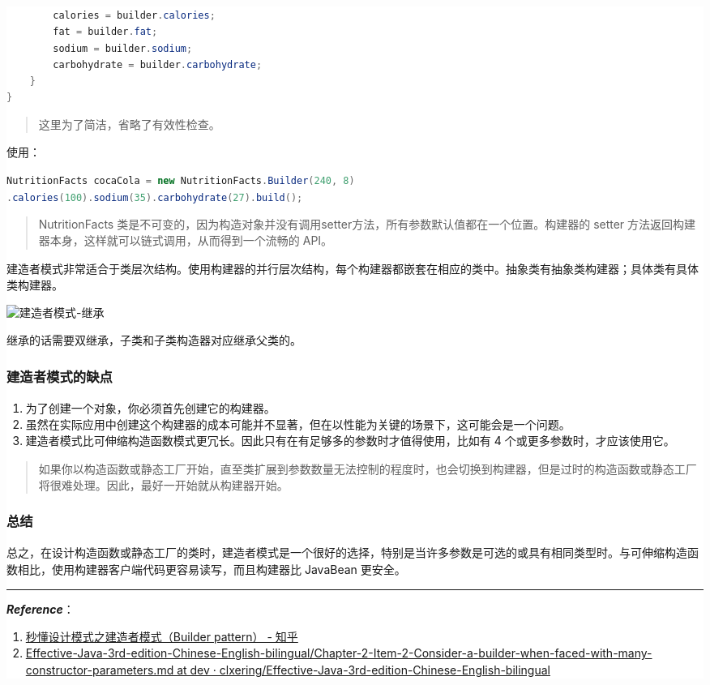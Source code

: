 ```java
        calories = builder.calories;
        fat = builder.fat;
        sodium = builder.sodium;
        carbohydrate = builder.carbohydrate;
    }
}
```

> 这里为了简洁，省略了有效性检查。

使用：

```java
NutritionFacts cocaCola = new NutritionFacts.Builder(240, 8)
.calories(100).sodium(35).carbohydrate(27).build();
```

> NutritionFacts 类是不可变的，因为构造对象并没有调用setter方法，所有参数默认值都在一个位置。构建器的 setter 方法返回构建器本身，这样就可以链式调用，从而得到一个流畅的 API。

建造者模式非常适合于类层次结构。使用构建器的并行层次结构，每个构建器都嵌套在相应的类中。抽象类有抽象类构建器；具体类有具体类构建器。

![建造者模式-继承](https://cos.jiahongw.com/uPic/image-20211018201949975.png)

继承的话需要双继承，子类和子类构造器对应继承父类的。

### 建造者模式的缺点

1. 为了创建一个对象，你必须首先创建它的构建器。
2. 虽然在实际应用中创建这个构建器的成本可能并不显著，但在以性能为关键的场景下，这可能会是一个问题。
3. 建造者模式比可伸缩构造函数模式更冗长。因此只有在有足够多的参数时才值得使用，比如有 4 个或更多参数时，才应该使用它。

> 如果你以构造函数或静态工厂开始，直至类扩展到参数数量无法控制的程度时，也会切换到构建器，但是过时的构造函数或静态工厂将很难处理。因此，最好一开始就从构建器开始。

### 总结

总之，在设计构造函数或静态工厂的类时，建造者模式是一个很好的选择，特别是当许多参数是可选的或具有相同类型时。与可伸缩构造函数相比，使用构建器客户端代码更容易读写，而且构建器比 JavaBean 更安全。

---

***Reference***：

1. [秒懂设计模式之建造者模式（Builder pattern） - 知乎](https://zhuanlan.zhihu.com/p/58093669)
2. [Effective-Java-3rd-edition-Chinese-English-bilingual/Chapter-2-Item-2-Consider-a-builder-when-faced-with-many-constructor-parameters.md at dev · clxering/Effective-Java-3rd-edition-Chinese-English-bilingual](https://github.com/clxering/Effective-Java-3rd-edition-Chinese-English-bilingual/blob/dev/Chapter-2/Chapter-2-Item-2-Consider-a-builder-when-faced-with-many-constructor-parameters.md)
